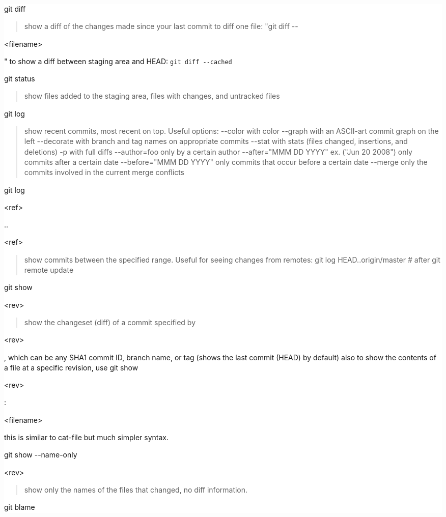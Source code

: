 
git diff
> show a diff of the changes made since your last commit to diff one file: "git diff -- 

&lt;filename&gt;

" to show a diff between staging area and HEAD: `git diff --cached`


git status
> show files added to the staging area, files with changes, and untracked files


git log
> show recent commits, most recent on top. Useful options: --color       with color --graph       with an ASCII-art commit graph on the left --decorate    with branch and tag names on appropriate commits --stat        with stats (files changed, insertions, and deletions) -p            with full diffs --author=foo  only by a certain author --after="MMM DD YYYY" ex. ("Jun 20 2008") only commits after a certain date --before="MMM DD YYYY" only commits that occur before a certain date --merge       only the commits involved in the current merge conflicts


git log 

&lt;ref&gt;

..

&lt;ref&gt;


> show commits between the specified range. Useful for seeing changes from remotes: git log HEAD..origin/master # after git remote update


git show 

&lt;rev&gt;


> show the changeset (diff) of a commit specified by 

&lt;rev&gt;

, which can be any SHA1 commit ID, branch name, or tag (shows the last commit (HEAD) by default) also to show the contents of a file at a specific revision, use git show 

&lt;rev&gt;

:

&lt;filename&gt;

 this is similar to cat-file but much simpler syntax.


git show --name-only 

&lt;rev&gt;


> show only the names of the files that changed, no diff information.


git blame 
